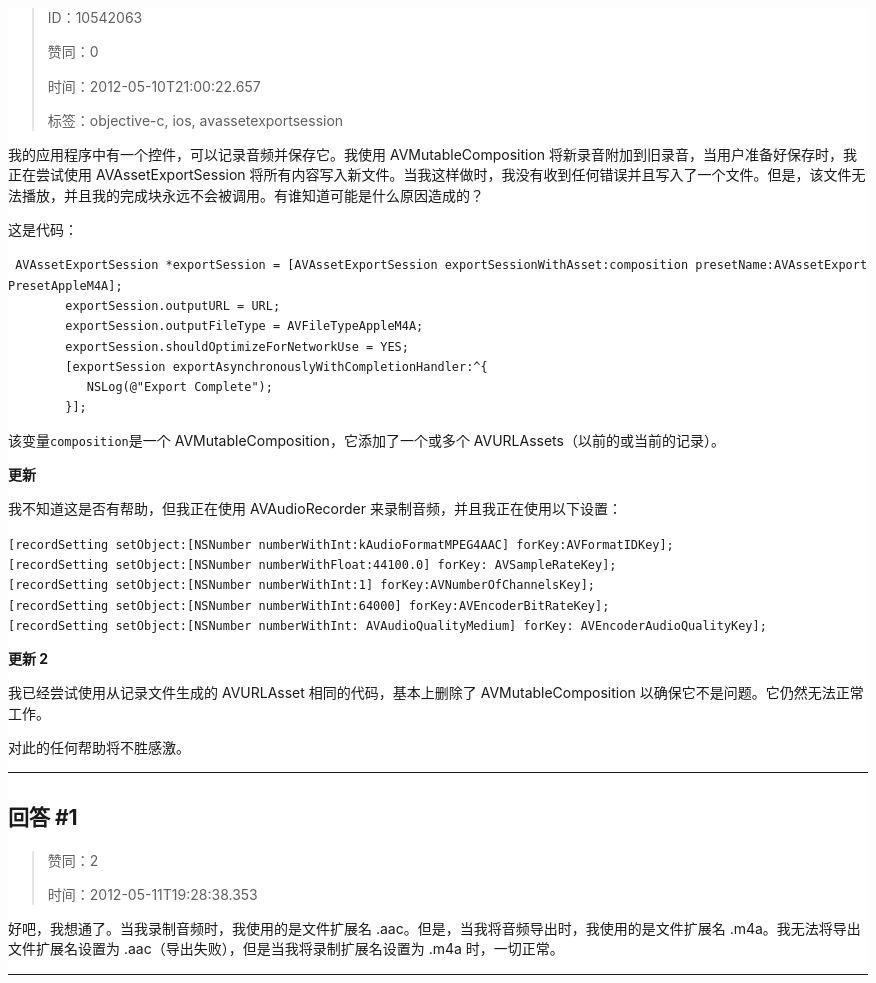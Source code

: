 > ID：10542063
> 
> 赞同：0
> 
> 时间：2012-05-10T21:00:22.657
> 
> 标签：objective-c, ios, avassetexportsession

我的应用程序中有一个控件，可以记录音频并保存它。我使用 AVMutableComposition 将新录音附加到旧录音，当用户准备好保存时，我正在尝试使用 AVAssetExportSession 将所有内容写入新文件。当我这样做时，我没有收到任何错误并且写入了一个文件。但是，该文件无法播放，并且我的完成块永远不会被调用。有谁知道可能是什么原因造成的？

这是代码：

```
 AVAssetExportSession *exportSession = [AVAssetExportSession exportSessionWithAsset:composition presetName:AVAssetExportPresetAppleM4A];
        exportSession.outputURL = URL;
        exportSession.outputFileType = AVFileTypeAppleM4A;
        exportSession.shouldOptimizeForNetworkUse = YES;
        [exportSession exportAsynchronouslyWithCompletionHandler:^{
           NSLog(@"Export Complete");
        }]; 
```

该变量`composition`是一个 AVMutableComposition，它添加了一个或多个 AVURLAssets（以前的或当前的记录）。

**更新**

我不知道这是否有帮助，但我正在使用 AVAudioRecorder 来录制音频，并且我正在使用以下设置：

```
[recordSetting setObject:[NSNumber numberWithInt:kAudioFormatMPEG4AAC] forKey:AVFormatIDKey];
[recordSetting setObject:[NSNumber numberWithFloat:44100.0] forKey: AVSampleRateKey];
[recordSetting setObject:[NSNumber numberWithInt:1] forKey:AVNumberOfChannelsKey];
[recordSetting setObject:[NSNumber numberWithInt:64000] forKey:AVEncoderBitRateKey];
[recordSetting setObject:[NSNumber numberWithInt: AVAudioQualityMedium] forKey: AVEncoderAudioQualityKey]; 
```

**更新 2**

我已经尝试使用从记录文件生成的 AVURLAsset 相同的代码，基本上删除了 AVMutableComposition 以确保它不是问题。它仍然无法正常工作。

对此的任何帮助将不胜感激。

* * *

## 回答 #1

> 赞同：2
> 
> 时间：2012-05-11T19:28:38.353

好吧，我想通了。当我录制音频时，我使用的是文件扩展名 .aac。但是，当我将音频导出时，我使用的是文件扩展名 .m4a。我无法将导出文件扩展名设置为 .aac（导出失败），但是当我将录制扩展名设置为 .m4a 时，一切正常。

* * *
